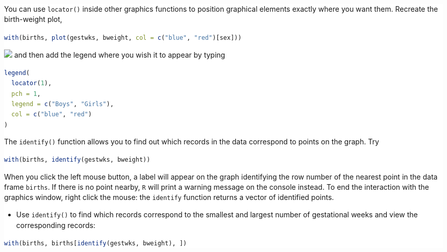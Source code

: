 You can use `locator()` inside other graphics functions to position
graphical elements exactly where you want them. Recreate the birth-weight
plot,

```r
with(births, plot(gestwks, bweight, col = c("blue", "red")[sex]))
```

![](graph-intro-s_files/figure-epub3/unnamed-chunk-27-1.png)
and then add the legend where you wish it to appear by typing

```r
legend(
  locator(1), 
  pch = 1, 
  legend = c("Boys", "Girls"), 
  col = c("blue", "red")
)
```

The `identify()` function allows you to find out which records
in the data correspond to points on the graph. Try

```r
with(births, identify(gestwks, bweight))
```
When you click the left mouse button, a label will appear on the graph
identifying the row number of the nearest point in the data frame
`births`. If there is no point nearby, `R` will print a warning
message on the console instead. To end the interaction with the
graphics window, right click the mouse: the `identify` function
returns a vector of identified points.


-  Use `identify()` to find which records correspond to the
smallest and largest number of gestational weeks and view the
corresponding records:

```r
with(births, births[identify(gestwks, bweight), ])
```

